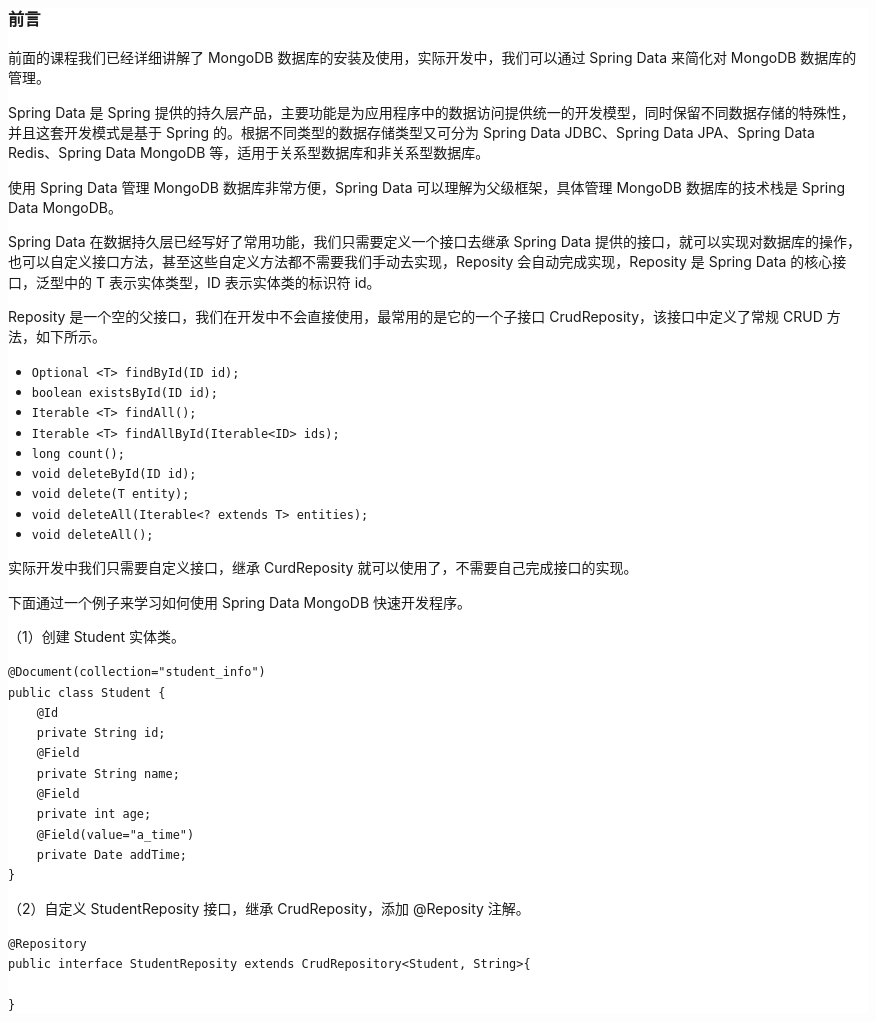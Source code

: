 ### 前言

前面的课程我们已经详细讲解了 MongoDB 数据库的安装及使用，实际开发中，我们可以通过 Spring Data 来简化对 MongoDB 数据库的管理。

Spring Data 是 Spring
提供的持久层产品，主要功能是为应用程序中的数据访问提供统一的开发模型，同时保留不同数据存储的特殊性，并且这套开发模式是基于 Spring
的。根据不同类型的数据存储类型又可分为 Spring Data JDBC、Spring Data JPA、Spring Data Redis、Spring
Data MongoDB 等，适用于关系型数据库和非关系型数据库。

使用 Spring Data 管理 MongoDB 数据库非常方便，Spring Data 可以理解为父级框架，具体管理 MongoDB 数据库的技术栈是
Spring Data MongoDB。

Spring Data 在数据持久层已经写好了常用功能，我们只需要定义一个接口去继承 Spring Data
提供的接口，就可以实现对数据库的操作，也可以自定义接口方法，甚至这些自定义方法都不需要我们手动去实现，Reposity 会自动完成实现，Reposity 是
Spring Data 的核心接口，泛型中的 T 表示实体类型，ID 表示实体类的标识符 id。

Reposity 是一个空的父接口，我们在开发中不会直接使用，最常用的是它的一个子接口 CrudReposity，该接口中定义了常规 CRUD
方法，如下所示。

  * `Optional <T> findById(ID id);`
  * `boolean existsById(ID id);`
  * `Iterable <T> findAll();`
  * `Iterable <T> findAllById(Iterable<ID> ids);`
  * `long count();`
  * `void deleteById(ID id);`
  * `void delete(T entity);`
  * `void deleteAll(Iterable<? extends T> entities);`
  * `void deleteAll();`

实际开发中我们只需要自定义接口，继承 CurdReposity 就可以使用了，不需要自己完成接口的实现。

下面通过一个例子来学习如何使用 Spring Data MongoDB 快速开发程序。

（1）创建 Student 实体类。

    
    
    @Document(collection="student_info")
    public class Student {
        @Id
        private String id;
        @Field
        private String name;
        @Field
        private int age;
        @Field(value="a_time")
        private Date addTime;
    }
    

（2）自定义 StudentReposity 接口，继承 CrudReposity，添加 @Reposity 注解。

    
    
    @Repository
    public interface StudentReposity extends CrudRepository<Student, String>{
    
    }
    